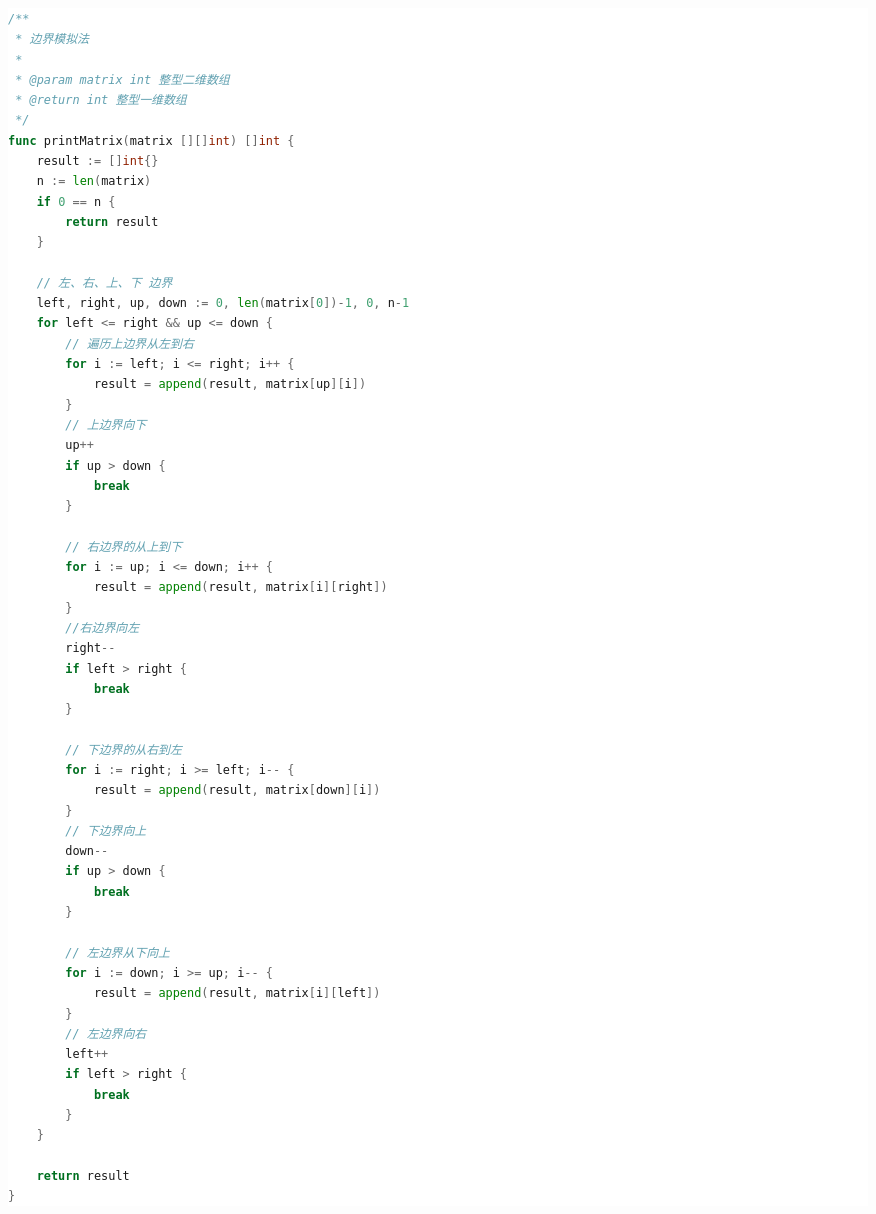 ```go
/**
 * 边界模拟法
 *
 * @param matrix int 整型二维数组
 * @return int 整型一维数组
 */
func printMatrix(matrix [][]int) []int {
	result := []int{}
	n := len(matrix)
	if 0 == n {
		return result
	}

	// 左、右、上、下 边界
	left, right, up, down := 0, len(matrix[0])-1, 0, n-1
	for left <= right && up <= down {
		// 遍历上边界从左到右
		for i := left; i <= right; i++ {
			result = append(result, matrix[up][i])
		}
		// 上边界向下
		up++
		if up > down {
			break
		}

		// 右边界的从上到下
		for i := up; i <= down; i++ {
			result = append(result, matrix[i][right])
		}
		//右边界向左
		right--
		if left > right {
			break
		}

		// 下边界的从右到左
		for i := right; i >= left; i-- {
			result = append(result, matrix[down][i])
		}
		// 下边界向上
		down--
		if up > down {
			break
		}

		// 左边界从下向上
		for i := down; i >= up; i-- {
			result = append(result, matrix[i][left])
		}
		// 左边界向右
		left++
		if left > right {
			break
		}
	}

	return result
}
```
